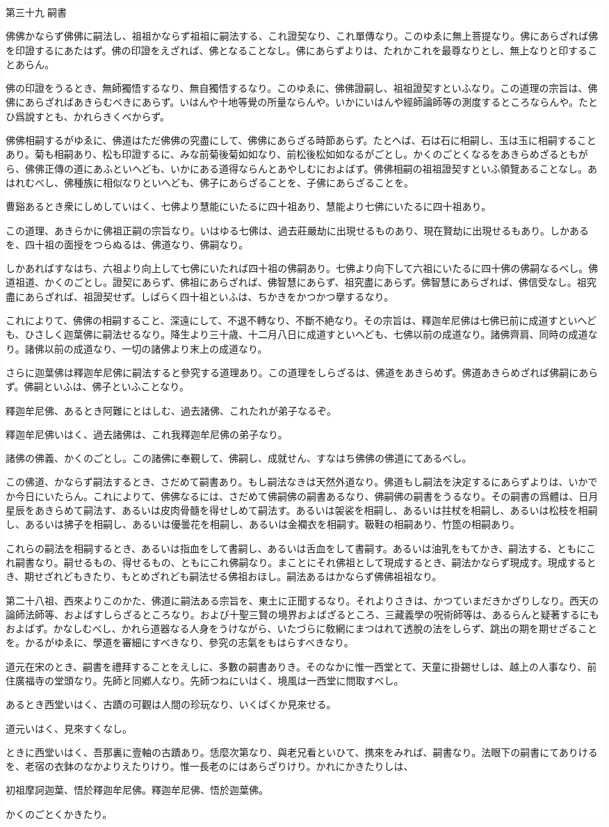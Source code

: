 

第三十九 嗣書  

  

 佛佛かならず佛佛に嗣法し、祖祖かならず祖祖に嗣法する、これ證契なり、これ單傳なり。このゆゑに無上菩提なり。佛にあらざれば佛を印證するにあたはず。佛の印證をえざれば、佛となることなし。佛にあらずよりは、たれかこれを最尊なりとし、無上なりと印することあらん。  

 佛の印證をうるとき、無師獨悟するなり、無自獨悟するなり。このゆゑに、佛佛證嗣し、祖祖證契すといふなり。この道理の宗旨は、佛佛にあらざればあきらむべきにあらず。いはんや十地等覺の所量ならんや。いかにいはんや經師論師等の測度するところならんや。たとひ爲說すとも、かれらきくべからず。  

 佛佛相嗣するがゆゑに、佛道はただ佛佛の究盡にして、佛佛にあらざる時節あらず。たとへば、石は石に相嗣し、玉は玉に相嗣することあり。菊も相嗣あり、松も印證するに、みな前菊後菊如如なり、前松後松如如なるがごとし。かくのごとくなるをあきらめざるともがら、佛佛正傳の道にあふといへども、いかにある道得ならんとあやしむにおよばず。佛佛相嗣の祖祖證契すといふ領覽あることなし。あはれむべし、佛種族に相似なりといへども、佛子にあらざることを、子佛にあらざることを。  

  

 曹谿あるとき衆にしめしていはく、七佛より慧能にいたるに四十祖あり、慧能より七佛にいたるに四十祖あり。  

 この道理、あきらかに佛祖正嗣の宗旨なり。いはゆる七佛は、過去莊嚴劫に出現せるものあり、現在賢劫に出現せるもあり。しかあるを、四十祖の面授をつらぬるは、佛道なり、佛嗣なり。  

 しかあればすなはち、六祖より向上して七佛にいたれば四十祖の佛嗣あり。七佛より向下して六祖にいたるに四十佛の佛嗣なるべし。佛道祖道、かくのごとし。證契にあらず、佛祖にあらざれば、佛智慧にあらず、祖究盡にあらず。佛智慧にあらざれば、佛信受なし。祖究盡にあらざれば、祖證契せず。しばらく四十祖といふは、ちかきをかつかつ擧するなり。  

 これによりて、佛佛の相嗣すること、深遠にして、不退不轉なり、不斷不絶なり。その宗旨は、釋迦牟尼佛は七佛已前に成道すといへども、ひさしく迦葉佛に嗣法せるなり。降生より三十歳、十二月八日に成道すといへども、七佛以前の成道なり。諸佛齊肩、同時の成道なり。諸佛以前の成道なり、一切の諸佛より末上の成道なり。  

 さらに迦葉佛は釋迦牟尼佛に嗣法すると參究する道理あり。この道理をしらざるは、佛道をあきらめず。佛道あきらめざれば佛嗣にあらず。佛嗣といふは、佛子といふことなり。  

  

 釋迦牟尼佛、あるとき阿難にとはしむ、過去諸佛、これたれが弟子なるぞ。  

 釋迦牟尼佛いはく、過去諸佛は、これ我釋迦牟尼佛の弟子なり。  

諸佛の佛義、かくのごとし。この諸佛に奉覲して、佛嗣し、成就せん、すなはち佛佛の佛道にてあるべし。  

 この佛道、かならず嗣法するとき、さだめて嗣書あり。もし嗣法なきは天然外道なり。佛道もし嗣法を決定するにあらずよりは、いかでか今日にいたらん。これによりて、佛佛なるには、さだめて佛嗣佛の嗣書あるなり、佛嗣佛の嗣書をうるなり。その嗣書の爲體は、日月星辰をあきらめて嗣法す、あるいは皮肉骨髓を得せしめて嗣法す。あるいは袈裟を相嗣し、あるいは拄杖を相嗣し、あるいは松枝を相嗣し、あるいは拂子を相嗣し、あるいは優曇花を相嗣し、あるいは金襴衣を相嗣す。靸鞋の相嗣あり、竹箆の相嗣あり。  

 これらの嗣法を相嗣するとき、あるいは指血をして書嗣し、あるいは舌血をして書嗣す。あるいは油乳をもてかき、嗣法する、ともにこれ嗣書なり。嗣せるもの、得せるもの、ともにこれ佛嗣なり。まことにそれ佛祖として現成するとき、嗣法かならず現成す。現成するとき、期せざれどもきたり、もとめざれども嗣法せる佛祖おほし。嗣法あるはかならず佛佛祖祖なり。  

 第二十八祖、西來よりこのかた、佛道に嗣法ある宗旨を、東土に正聞するなり。それよりさきは、かつていまだきかざりしなり。西天の論師法師等、およばすしらざるところなり。および十聖三賢の境界およばざるところ、三藏義學の呪術師等は、あるらんと疑著するにもおよばず。かなしむべし、かれら道器なる人身をうけながら、いたづらに敎網にまつはれて透脫の法をしらず、跳出の期を期せざることを。かるがゆゑに、學道を審細にすべきなり、參究の志氣をもはらすべきなり。  

  

 道元在宋のとき、嗣書を禮拜することをえしに、多數の嗣書ありき。そのなかに惟一西堂とて、天童に掛錫せしは、越上の人事なり、前住廣福寺の堂頭なり。先師と同鄕人なり。先師つねにいはく、境風は一西堂に問取すべし。  

 あるとき西堂いはく、古蹟の可觀は人間の珍玩なり、いくばくか見來せる。  

 道元いはく、見來すくなし。  

 ときに西堂いはく、吾那裏に壹軸の古蹟あり。恁麼次第なり、與老兄看といひて、携來をみれば、嗣書なり。法眼下の嗣書にてありけるを、老宿の衣鉢のなかよりえたりけり。惟一長老のにはあらざりけり。かれにかきたりしは、  

 初祖摩訶迦葉、悟於釋迦牟尼佛。釋迦牟尼佛、悟於迦葉佛。  

 かくのごとくかきたり。  
